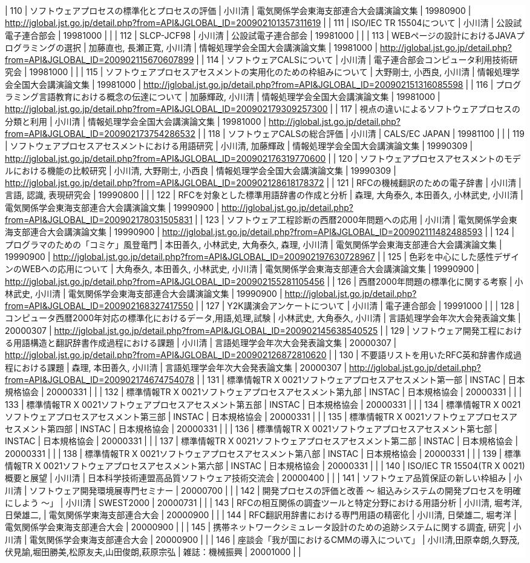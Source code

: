 | 110 | ソフトウェアプロセスの標準化とプロセスの評価 | 小川清 | 電気関係学会東海支部連合大会講演論文集 | 19980900 | http://jglobal.jst.go.jp/detail.php?from=API&JGLOBAL_ID=200902101357311619 |
| 111 | ISO/IEC TR 15504について | 小川清 | 公設試電子連合部会 | 19981000 |  |
| 112 | SLCP-JCF98 | 小川清 | 公設試電子連合部会 | 19981000 |  |
| 113 | WEBページの設計におけるJAVAプログラミングの選択 | 加藤直也, 長瀬正寛, 小川清 | 情報処理学会全国大会講演論文集 | 19981000 | http://jglobal.jst.go.jp/detail.php?from=API&JGLOBAL_ID=200902115670607899 |
| 114 | ソフトウェアCALSについて | 小川清 | 電子連合部会コンピュータ利用技術研究会 | 19981000 |  |
| 115 | ソフトウェアプロセスアセスメントの実用化のための枠組みについて | 大野剛士, 小西良, 小川清 | 情報処理学会全国大会講演論文集 | 19981000 | http://jglobal.jst.go.jp/detail.php?from=API&JGLOBAL_ID=200902151316085598 |
| 116 | プログラミング言語教育における概念の伝達について | 加藤輝政, 小川清 | 情報処理学会全国大会講演論文集 | 19981000 | http://jglobal.jst.go.jp/detail.php?from=API&JGLOBAL_ID=200902179309257300 |
| 117 | 視点の違いによるソフトウェアプロセスの分類と利用 | 小川清 | 情報処理学会全国大会講演論文集 | 19981000 | http://jglobal.jst.go.jp/detail.php?from=API&JGLOBAL_ID=200902173754286532 |
| 118 | ソフトウェアCALSの総合評価 | 小川清 | CALS/EC JAPAN | 19981100 |  |
| 119 | ソフトウェアプロセスアセスメントにおける用語研究 | 小川清, 加藤輝政 | 情報処理学会全国大会講演論文集 | 19990309 | http://jglobal.jst.go.jp/detail.php?from=API&JGLOBAL_ID=200902176319770600 |
| 120 | ソフトウェアプロセスアセスメントのモデルにおける機能の比較研究 | 小川清, 大野剛士, 小西良 | 情報処理学会全国大会講演論文集 | 19990309 | http://jglobal.jst.go.jp/detail.php?from=API&JGLOBAL_ID=200902128618178372 |
| 121 | RFCの機械翻訳のための電子辞書 | 小川清 | 言語, 認識, 表現研究会 | 19990800 |  |
| 122 | RFCを対象とした標準用語辞書の作成と分析 | 森理, 大角泰久, 本田善久, 小林武史, 小川清 | 電気関係学会東海支部連合大会講演論文集 | 19990900 | http://jglobal.jst.go.jp/detail.php?from=API&JGLOBAL_ID=200902178031505831 |
| 123 | ソフトウェア工程診断の西暦2000年問題への応用 | 小川清 | 電気関係学会東海支部連合大会講演論文集 | 19990900 | http://jglobal.jst.go.jp/detail.php?from=API&JGLOBAL_ID=200902111482488593 |
| 124 | プログラマのための「コミケ」風登竜門 | 本田善久, 小林武史, 大角泰久, 森理, 小川清 | 電気関係学会東海支部連合大会講演論文集 | 19990900 | http://jglobal.jst.go.jp/detail.php?from=API&JGLOBAL_ID=200902197630728967 |
| 125 | 色彩を中心にした感性デザインのWEBへの応用について | 大角泰久, 本田善久, 小林武史, 小川清 | 電気関係学会東海支部連合大会講演論文集 | 19990900 | http://jglobal.jst.go.jp/detail.php?from=API&JGLOBAL_ID=200902155281105456 |
| 126 | 西暦2000年問題の標準化に関する考察 | 小林武史, 小川清 | 電気関係学会東海支部連合大会講演論文集 | 19990900 | http://jglobal.jst.go.jp/detail.php?from=API&JGLOBAL_ID=200902168327417550 |
| 127 | Y2K講演会アンケートについて | 小川清 | 電子連合部会 | 19991000 |  |
| 128 | コンピュータ西暦2000年対応の標準化におけるデータ,用語,処理,試験 | 小林武史, 大角泰久, 小川清 | 言語処理学会年次大会発表論文集 | 20000307 | http://jglobal.jst.go.jp/detail.php?from=API&JGLOBAL_ID=200902145638540525 |
| 129 | ソフトウェア開発工程における用語構造と翻訳辞書作成過程における課題 | 小川清 | 言語処理学会年次大会発表論文集 | 20000307 | http://jglobal.jst.go.jp/detail.php?from=API&JGLOBAL_ID=200902126872810620 |
| 130 | 不要語リストを用いたRFC英和辞書作成過程における課題 | 森理, 本田善久, 小川清 | 言語処理学会年次大会発表論文集 | 20000307 | http://jglobal.jst.go.jp/detail.php?from=API&JGLOBAL_ID=200902174674754078 |
| 131 | 標準情報TR X 0021ソフトウェアプロセスアセスメント第一部 | INSTAC | 日本規格協会 | 20000331 |  |
| 132 | 標準情報TR X 0021ソフトウェアプロセスアセスメント第九部 | INSTAC | 日本規格協会 | 20000331 |  |
| 133 | 標準情報TR X 0021ソフトウェアプロセスアセスメント第五部 | INSTAC | 日本規格協会 | 20000331 |  |
| 134 | 標準情報TR X 0021ソフトウェアプロセスアセスメント第三部 | INSTAC | 日本規格協会 | 20000331 |  |
| 135 | 標準情報TR X 0021ソフトウェアプロセスアセスメント第四部 | INSTAC | 日本規格協会 | 20000331 |  |
| 136 | 標準情報TR X 0021ソフトウェアプロセスアセスメント第七部 | INSTAC | 日本規格協会 | 20000331 |  |
| 137 | 標準情報TR X 0021ソフトウェアプロセスアセスメント第二部 | INSTAC | 日本規格協会 | 20000331 |  |
| 138 | 標準情報TR X 0021ソフトウェアプロセスアセスメント第八部 | INSTAC | 日本規格協会 | 20000331 |  |
| 139 | 標準情報TR X 0021ソフトウェアプロセスアセスメント第六部 | INSTAC | 日本規格協会 | 20000331 |  |
| 140 | ISO/IEC TR 15504(TR X 0021)概要と展望 | 小川清 | 日本科学技術連盟高品質ソフトウェア技術交流会 | 20000400 |  |
| 141 | ソフトウェア品質保証の新しい枠組み | 小川清 | ソフトウェア開発環境展専門セミナー | 20000700 |  |
| 142 | 開発プロセスの評価と改善 〜 組込みシステムの開発プロセスを明確にしよう 〜」 | 小川清 | SWEST2000 | 20000731 |  |
| 143 | RFCの相互関係の調査ツールと特定分野における用語分析 | 小川清, 堀考洋, 日榮雄二,  | 電気関係学東海支部連合大会 | 20000900 |  |
| 144 | RFC翻訳用辞書における専門用語の精密化 | 小川清, 日榮雄二, 堀考洋 | 電気関係学会東海支部連合大会 | 20000900 |  |
| 145 | 携帯ネットワークシミュレータ設計のための追跡システムに関する調査, 研究 | 小川清 | 電気関係学会東海支部連合大会 | 20000900 |  |
| 146 | 座談会「我が国におけるCMMの導入について」 | 小川清,田原幸朗,久野茂,伏見諭,堀田勝美,松原友夫,山田俊朗,萩原宗弘 | 雑誌：機械振興 | 20001000 |  |